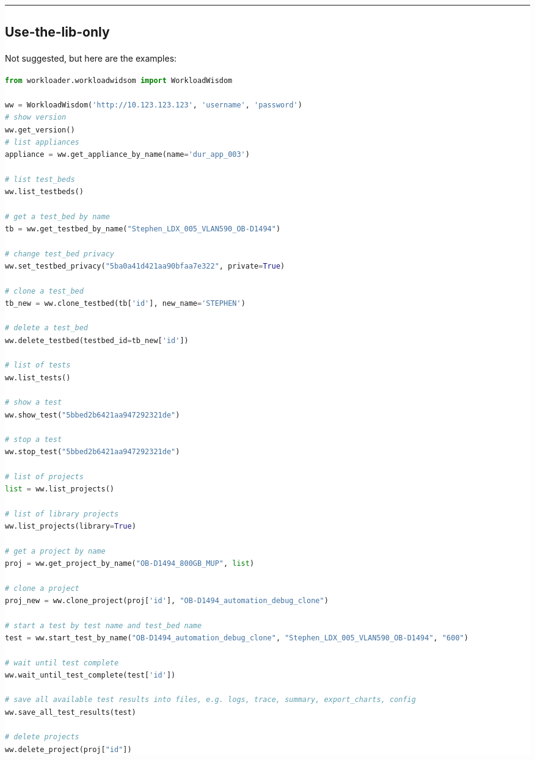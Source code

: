 ----
## Use-the-lib-only

Not suggested, but here are the examples:

```python
from workloader.workloadwidsom import WorkloadWisdom
    
ww = WorkloadWisdom('http://10.123.123.123', 'username', 'password')
# show version
ww.get_version()
# list appliances
appliance = ww.get_appliance_by_name(name='dur_app_003')

# list test_beds
ww.list_testbeds()

# get a test_bed by name
tb = ww.get_testbed_by_name("Stephen_LDX_005_VLAN590_OB-D1494")

# change test_bed privacy
ww.set_testbed_privacy("5ba0a41d421aa90bfaa7e322", private=True)

# clone a test_bed
tb_new = ww.clone_testbed(tb['id'], new_name='STEPHEN')

# delete a test_bed
ww.delete_testbed(testbed_id=tb_new['id'])

# list of tests
ww.list_tests()

# show a test
ww.show_test("5bbed2b6421aa947292321de")

# stop a test
ww.stop_test("5bbed2b6421aa947292321de")

# list of projects
list = ww.list_projects()

# list of library projects
ww.list_projects(library=True)

# get a project by name
proj = ww.get_project_by_name("OB-D1494_800GB_MUP", list)

# clone a project
proj_new = ww.clone_project(proj['id'], "OB-D1494_automation_debug_clone")

# start a test by test name and test_bed name
test = ww.start_test_by_name("OB-D1494_automation_debug_clone", "Stephen_LDX_005_VLAN590_OB-D1494", "600")

# wait until test complete
ww.wait_until_test_complete(test['id'])

# save all available test results into files, e.g. logs, trace, summary, export_charts, config
ww.save_all_test_results(test)

# delete projects
ww.delete_project(proj["id"])
```
